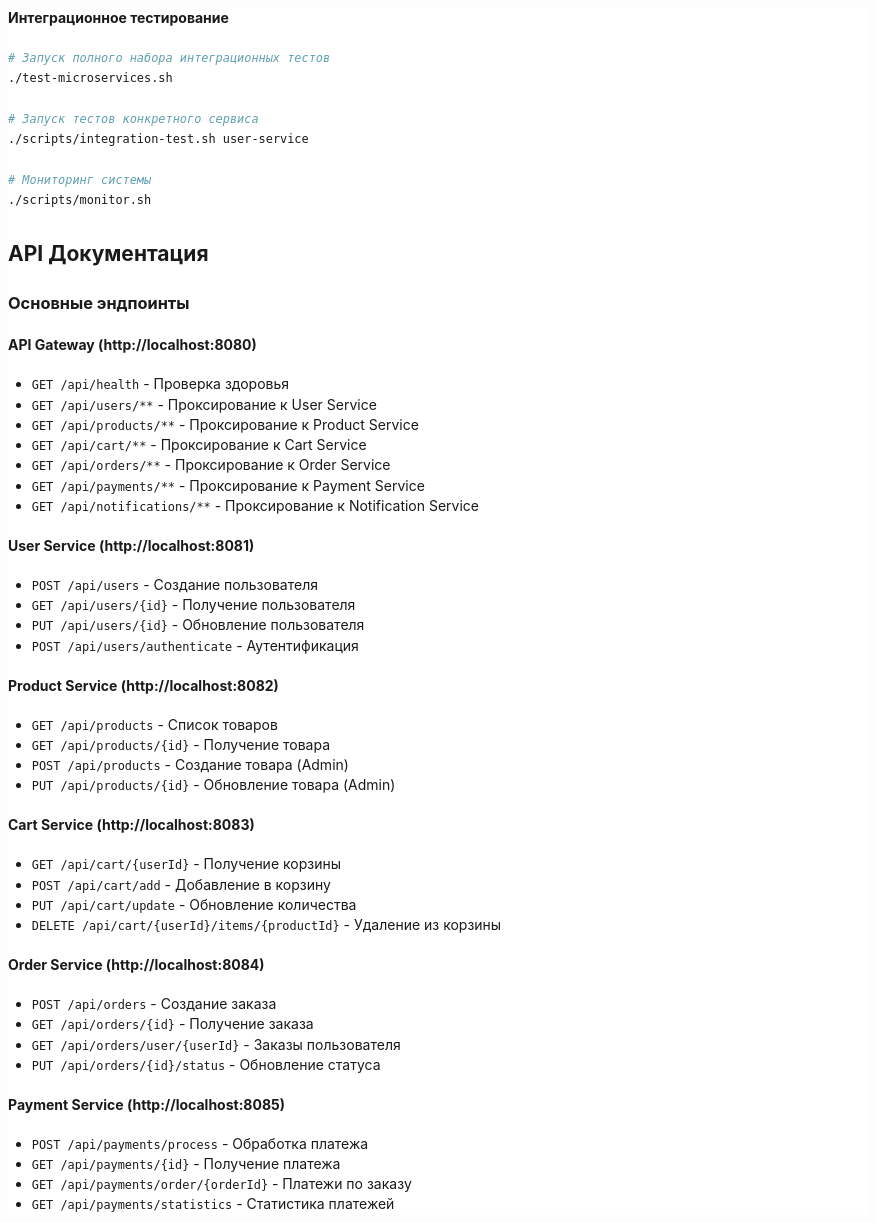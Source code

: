 #### Интеграционное тестирование

```bash
# Запуск полного набора интеграционных тестов
./test-microservices.sh

# Запуск тестов конкретного сервиса
./scripts/integration-test.sh user-service

# Мониторинг системы
./scripts/monitor.sh
```

## API Документация

### Основные эндпоинты

#### API Gateway (http://localhost:8080)
- `GET /api/health` - Проверка здоровья
- `GET /api/users/**` - Проксирование к User Service
- `GET /api/products/**` - Проксирование к Product Service
- `GET /api/cart/**` - Проксирование к Cart Service
- `GET /api/orders/**` - Проксирование к Order Service
- `GET /api/payments/**` - Проксирование к Payment Service
- `GET /api/notifications/**` - Проксирование к Notification Service

#### User Service (http://localhost:8081)
- `POST /api/users` - Создание пользователя
- `GET /api/users/{id}` - Получение пользователя
- `PUT /api/users/{id}` - Обновление пользователя
- `POST /api/users/authenticate` - Аутентификация

#### Product Service (http://localhost:8082)
- `GET /api/products` - Список товаров
- `GET /api/products/{id}` - Получение товара
- `POST /api/products` - Создание товара (Admin)
- `PUT /api/products/{id}` - Обновление товара (Admin)

#### Cart Service (http://localhost:8083)
- `GET /api/cart/{userId}` - Получение корзины
- `POST /api/cart/add` - Добавление в корзину
- `PUT /api/cart/update` - Обновление количества
- `DELETE /api/cart/{userId}/items/{productId}` - Удаление из корзины

#### Order Service (http://localhost:8084)
- `POST /api/orders` - Создание заказа
- `GET /api/orders/{id}` - Получение заказа
- `GET /api/orders/user/{userId}` - Заказы пользователя
- `PUT /api/orders/{id}/status` - Обновление статуса

#### Payment Service (http://localhost:8085)
- `POST /api/payments/process` - Обработка платежа
- `GET /api/payments/{id}` - Получение платежа
- `GET /api/payments/order/{orderId}` - Платежи по заказу
- `GET /api/payments/statistics` - Статистика платежей
